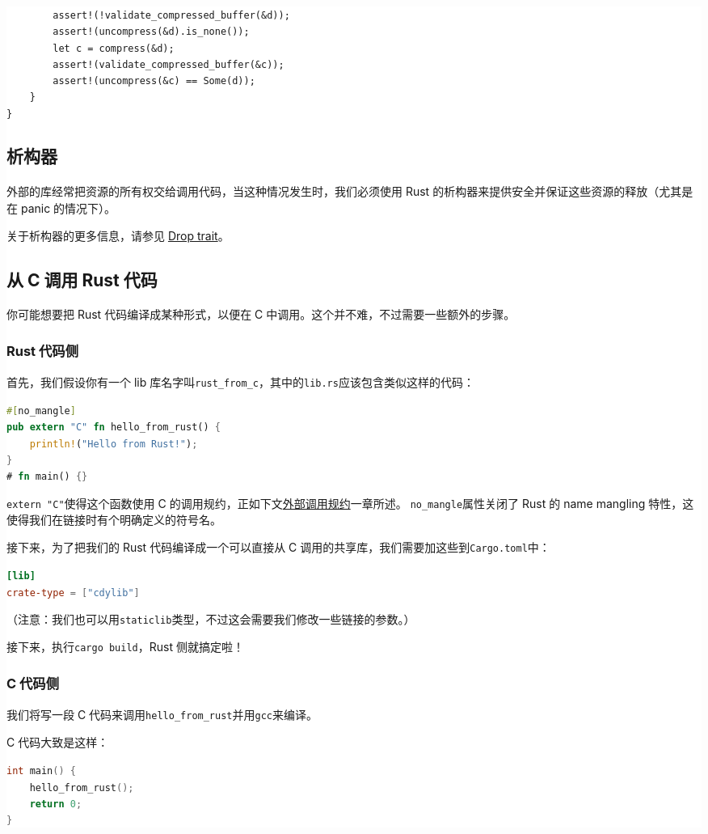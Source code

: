 ```rust,ignore
        assert!(!validate_compressed_buffer(&d));
        assert!(uncompress(&d).is_none());
        let c = compress(&d);
        assert!(validate_compressed_buffer(&c));
        assert!(uncompress(&c) == Some(d));
    }
}
```

## 析构器

外部的库经常把资源的所有权交给调用代码，当这种情况发生时，我们必须使用 Rust 的析构器来提供安全并保证这些资源的释放（尤其是在 panic 的情况下）。

关于析构器的更多信息，请参见 [Drop trait](https://doc.rust-lang.org/stable/std/ops/trait.Drop.html)。

## 从 C 调用 Rust 代码

你可能想要把 Rust 代码编译成某种形式，以便在 C 中调用。这个并不难，不过需要一些额外的步骤。

### Rust 代码侧

首先，我们假设你有一个 lib 库名字叫`rust_from_c`，其中的`lib.rs`应该包含类似这样的代码：

```rust
#[no_mangle]
pub extern "C" fn hello_from_rust() {
    println!("Hello from Rust!");
}
# fn main() {}
```
`extern "C"`使得这个函数使用 C 的调用规约，正如下文[外部调用规约]一章所述。
`no_mangle`属性关闭了 Rust 的 name mangling 特性，这使得我们在链接时有个明确定义的符号名。

接下来，为了把我们的 Rust 代码编译成一个可以直接从 C 调用的共享库，我们需要加这些到`Cargo.toml`中：

```toml
[lib]
crate-type = ["cdylib"]
```

（注意：我们也可以用`staticlib`类型，不过这会需要我们修改一些链接的参数。）

接下来，执行`cargo build`，Rust 侧就搞定啦！

[外部调用规约]: ffi.md#外部调用规约

### C 代码侧

我们将写一段 C 代码来调用`hello_from_rust`并用`gcc`来编译。

C 代码大致是这样：

```c
int main() {
    hello_from_rust();
    return 0;
}
```


[libc]: https://crates.io/crates/libc
[`cbindgen`]: https://github.com/eqrion/cbindgen
[`catch_unwind`]: https://doc.rust-lang.org/std/panic/fn.catch_unwind.html
[extern-type-issue]: https://github.com/rust-lang/rust/issues/43467
[extern-type-rfc]: https://rust-lang.github.io/rfcs/1861-extern-types.html